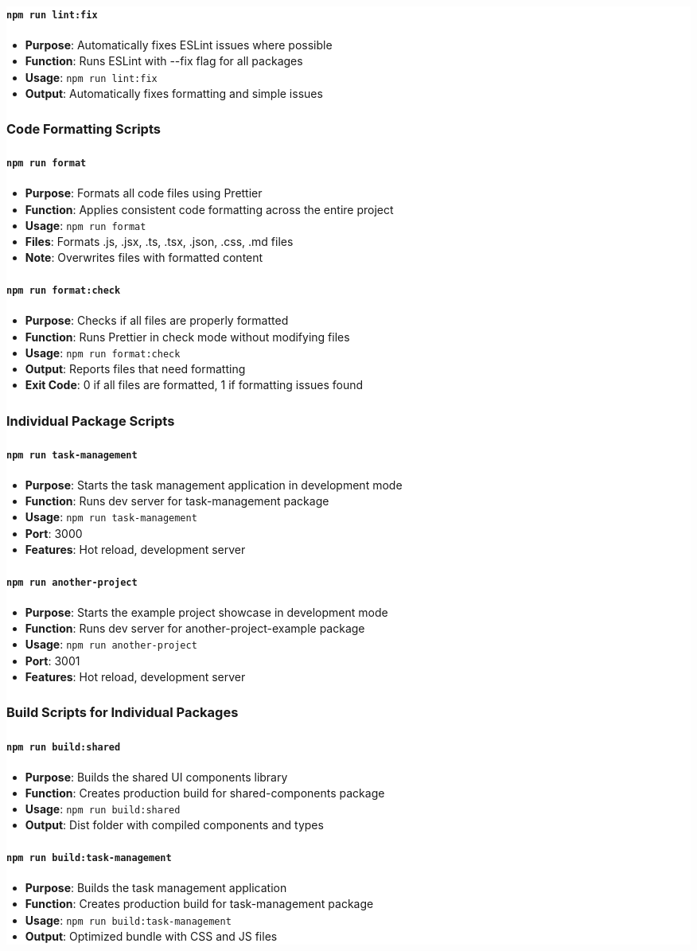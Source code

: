 #### `npm run lint:fix`
- **Purpose**: Automatically fixes ESLint issues where possible
- **Function**: Runs ESLint with --fix flag for all packages
- **Usage**: `npm run lint:fix`
- **Output**: Automatically fixes formatting and simple issues

### Code Formatting Scripts

#### `npm run format`
- **Purpose**: Formats all code files using Prettier
- **Function**: Applies consistent code formatting across the entire project
- **Usage**: `npm run format`
- **Files**: Formats .js, .jsx, .ts, .tsx, .json, .css, .md files
- **Note**: Overwrites files with formatted content

#### `npm run format:check`
- **Purpose**: Checks if all files are properly formatted
- **Function**: Runs Prettier in check mode without modifying files
- **Usage**: `npm run format:check`
- **Output**: Reports files that need formatting
- **Exit Code**: 0 if all files are formatted, 1 if formatting issues found

### Individual Package Scripts

#### `npm run task-management`
- **Purpose**: Starts the task management application in development mode
- **Function**: Runs dev server for task-management package
- **Usage**: `npm run task-management`
- **Port**: 3000
- **Features**: Hot reload, development server

#### `npm run another-project`
- **Purpose**: Starts the example project showcase in development mode
- **Function**: Runs dev server for another-project-example package
- **Usage**: `npm run another-project`
- **Port**: 3001
- **Features**: Hot reload, development server

### Build Scripts for Individual Packages

#### `npm run build:shared`
- **Purpose**: Builds the shared UI components library
- **Function**: Creates production build for shared-components package
- **Usage**: `npm run build:shared`
- **Output**: Dist folder with compiled components and types

#### `npm run build:task-management`
- **Purpose**: Builds the task management application
- **Function**: Creates production build for task-management package
- **Usage**: `npm run build:task-management`
- **Output**: Optimized bundle with CSS and JS files
